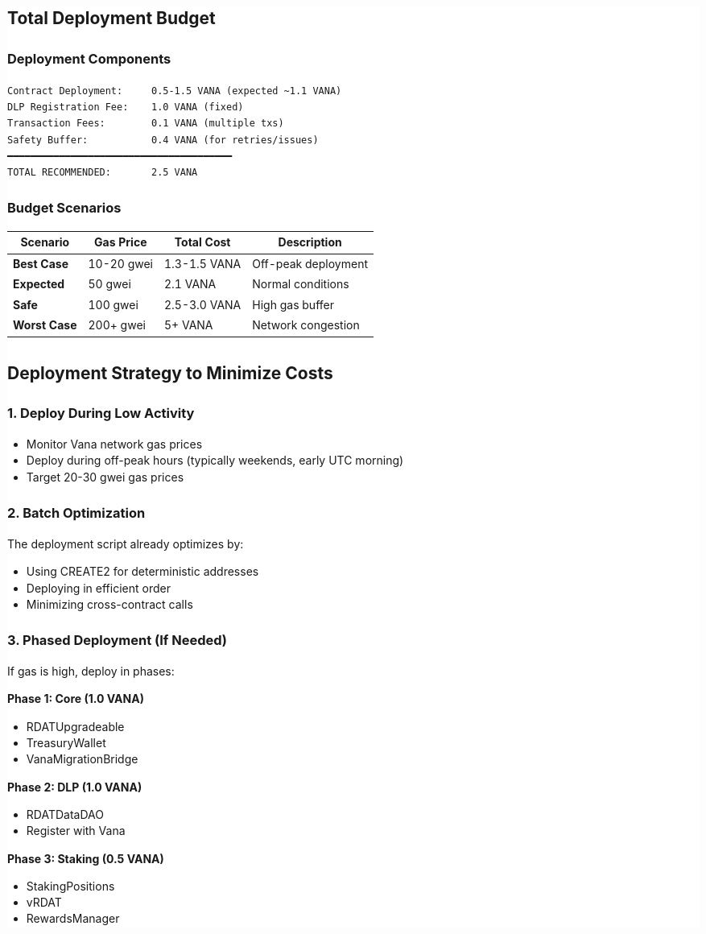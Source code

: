 ## Total Deployment Budget

### Deployment Components

```
Contract Deployment:     0.5-1.5 VANA (expected ~1.1 VANA)
DLP Registration Fee:    1.0 VANA (fixed)
Transaction Fees:        0.1 VANA (multiple txs)
Safety Buffer:           0.4 VANA (for retries/issues)
━━━━━━━━━━━━━━━━━━━━━━━━━━━━━━━━━━━━━━━
TOTAL RECOMMENDED:       2.5 VANA
```

### Budget Scenarios

| Scenario | Gas Price | Total Cost | Description |
|----------|-----------|------------|-------------|
| **Best Case** | 10-20 gwei | 1.3-1.5 VANA | Off-peak deployment |
| **Expected** | 50 gwei | 2.1 VANA | Normal conditions |
| **Safe** | 100 gwei | 2.5-3.0 VANA | High gas buffer |
| **Worst Case** | 200+ gwei | 5+ VANA | Network congestion |

## Deployment Strategy to Minimize Costs

### 1. Deploy During Low Activity
- Monitor Vana network gas prices
- Deploy during off-peak hours (typically weekends, early UTC morning)
- Target 20-30 gwei gas prices

### 2. Batch Optimization
The deployment script already optimizes by:
- Using CREATE2 for deterministic addresses
- Deploying in efficient order
- Minimizing cross-contract calls

### 3. Phased Deployment (If Needed)
If gas is high, deploy in phases:

**Phase 1: Core (1.0 VANA)**
- RDATUpgradeable
- TreasuryWallet
- VanaMigrationBridge

**Phase 2: DLP (1.0 VANA)**
- RDATDataDAO
- Register with Vana

**Phase 3: Staking (0.5 VANA)**
- StakingPositions
- vRDAT
- RewardsManager
